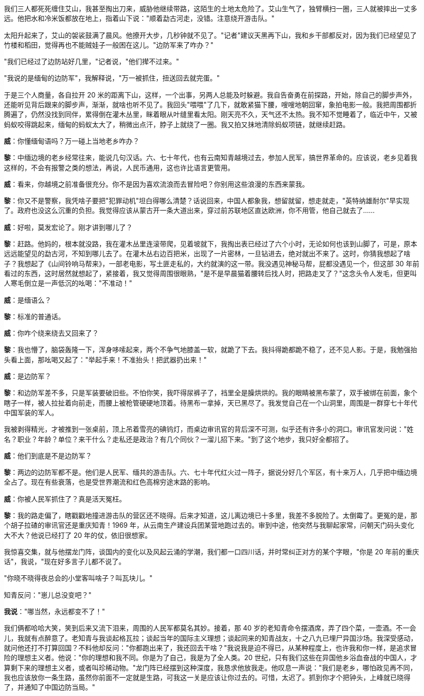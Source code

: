 我们三人都死死缠住艾山，我甚至掏出刀来，威胁他继续带路，这陌生的土地太危险了。艾山生气了，独臂横扫一圈，三人就被摔出一丈多远。他把水和冷米饭都放在地上，指着山下说："顺着勐古河走，没错。注意绕开游击队。"

太阳升起来了，艾山的袈裟鼓满了晨风。他撩开大步，几秒钟就不见了。"记者"建议天黑再下山，我和乡干部都反对，因为我们已经望见了竹楼和稻田，觉得再也不能贼娃子一般困在这儿。"边防军来了咋办？"

"我们已经过了边防站好几里，"记者说，"他们撵不过来。"

"我说的是缅甸的边防军"，我解释说，"万一被抓住，扭送回去就完蛋。"

于是三个人商量，各自拉开 20 米的距离下山，这样，一个出事，另两人总能及时躲避。我自告奋勇在前探路，开始，除自己的脚步声外，还能听见背后跟来的脚步声，渐渐，就啥也听不见了。我回头"喂喂"了几下，就敢紧猫下腰，嗖嗖地朝回窜，象拍电影一般。我把周围都折腾遍了，仍然没找到同伴，累得倒在灌木丛里，眯着眼从叶缝里看太阳。刚天亮不久，天气还不太热。我不知不觉睡着了，临近中午，又被蚂蚁咬得跳起来，缅甸的蚂蚁太大了，稍微出点汗，脖子上就绕了一圈。我又拍又抹地清除蚂蚁项链，就继续赶路。

**威**：你懂缅甸语吗？万一碰上当地老乡咋办？

**黎**：中缅边境的老乡经常往来，能说几句汉话。六、七十年代，也有云南知青越境过去，参加人民军，搞世界革命的。应该说，老乡见着我这样的，不会有报警之类的想法，再说，人民币通用，这也许比语言更管用。

**威**：看来，你越境之前准备很充分。你不是因为喜欢流浪而去冒险吧？你别用这些浪漫的东西来蒙我。

**黎**：你又不是警察，我凭啥子要把"犯罪动机"坦白得哪么清楚？话说回来，中国人都象我，想留就留，想走就走，"英特纳雄耐尔"早实现了。政府也没这么沉重的负担。我觉得应该从蒙古开一条大道出来，穿过前苏联地区直达欧洲，你不用管，他自己就去了……

**威**：好啦，莫发宏论了。刚才讲到哪儿了？

**黎**：赶路。他妈的，根本就没路，我在灌木丛里连滚带爬，见着坡就下，我掏出表已经过了六个小时，无论如何也该到山脚了，可是，原本远远能望见的勐古河，不知到哪儿去了。在灌木丛右边百把米，出现了一片密林，一旦钻进去，绝对就出不来了。这时，你猜我想起了啥子？我想起了《山间铃响马帮来》，一部老电影，写土匪走私的，大约就演的这一带。我没遇见神秘马帮，屁都没遇见一个，但这部 30 年前看过的东西，这时居然就想起了，紧接着，我又觉得周围很眼熟，"是不是早晨猫着腰转后找人时，把路走叉了？"这念头令人发毛，但更叫人寒毛倒立是一声低沉的吆喝："不准动！"

**威**：是缅语么？

**黎**：标准的普通话。

**威**：你咋个绕来绕去又回来了？

**黎**：我也懵了，脑袋轰隆一下，浑身哆嗦起来，两个不争气地膝盖一软，就跪了下去。我抖得跪都跪不稳了，还不见人影。于是，我勉强抬头看上面，那吆喝又起了："举起手来！不准抬头！把武器扔出来！"

**威**：是边防军？

**黎**：和边防军差不多，只是军装要破旧些。不怕你笑，我吓得尿裤子了，裆里全是臊烘烘的。我的眼睛被黑布蒙了，双手被绑在前面，象个瞎子一样，被人拉扯着向前走，而腰上被枪管硬硬地顶着。待黑布一拿掉，天已黑尽了。我发觉自己在一个山洞里，周围是一群穿七十年代中国军装的军人。

我被剥得精光，才被推到一张桌前，顶上吊着雪亮的碘钨灯，而桌边审讯官的背后深不可测，似乎还有许多小的洞口。审讯官发问说："姓名？职业？年龄？单位？来干什么？走私还是政治？有几个同伙？一溜儿招下来。"到了这个地步，我只好全都招了。

**威**：他们到底是不是边防军？

**黎**：两边的边防军都不是。他们是人民军、缅共的游击队。六、七十年代红火过一阵子，据说分好几个军区，有十来万人，几乎把中缅边境全占了。现在有些衰落，也是受世界潮流和红色高棉穷途末路的影响。

**威**：你被人民军抓住了？真是活天冤枉。

**黎**：我的路走偏了，瞎戳戳地撞进游击队的营区还不晓得。后来才知道，这儿离边境已十多里，我差不多脱险了。太倒霉了。更冤的是，那个胡子拉碴的审讯官还是重庆知青！1969 年，从云南生产建设兵团某营地跑过去的。审到中途，他突然与我聊起家常，问朝天门码头变化大不大？他说已经打了 20 年的仗，依旧很想家。

我惊喜交集，就与他摆龙门阵，谈国内的变化以及风起云涌的学潮，我们都一口四川话，并时常纠正对方的某个字眼，"你是 20 年前的重庆话"，我说，"现在好多言子儿都不说了。

"你晓不晓得夜总会的小堂客叫啥子？叫瓦块儿。"

知青反问："崽儿总没变吧？"

**我说**："哪当然，永远都变不了！"

我们俩都哈哈大笑，笑到后来又流下泪来，周围的人民军都莫名其妙。接着，那 40 岁的老知青命令摆酒席，弄了四个菜，一壶酒。不一会儿，我就有点醉意了。老知青与我谈起格瓦拉；谈起当年的国际主义理想；谈起同来的知青战友，十之八九已埋尸异国沙场。我深受感动，就问他还打不打算回国？不料他却反问："你都跑出来了，我还回去干啥？"我说我是迫不得已，从某种程度上，也许我和你一样，是追求冒险的理想主义者。他说："你的理想和我不同。你是为了自己，我是为了全人类。20 世纪，只有我们这些在异国他乡浴血奋战的中国人，才算剩下来的理想主义者，或者叫珍稀动物。"龙门阵已经摆到这种深度，我恳求他放我走。他叹息一声说："我们是老乡，哪怕政见再不同，我也应该放你一条生路，虽然你前面不一定就是生路，可我这一关是应该让你过去的。可惜，太迟了。抓到你才个把钟头，上峰就已晓得了，并通知了中国边防当局。"
